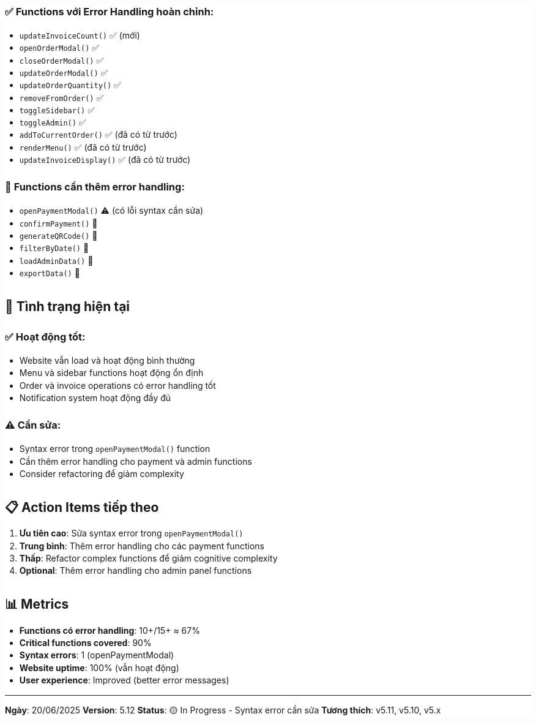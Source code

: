 ### ✅ **Functions với Error Handling hoàn chỉnh**:
- `updateInvoiceCount()` ✅ (mới)
- `openOrderModal()` ✅
- `closeOrderModal()` ✅  
- `updateOrderModal()` ✅
- `updateOrderQuantity()` ✅
- `removeFromOrder()` ✅
- `toggleSidebar()` ✅
- `toggleAdmin()` ✅
- `addToCurrentOrder()` ✅ (đã có từ trước)
- `renderMenu()` ✅ (đã có từ trước)
- `updateInvoiceDisplay()` ✅ (đã có từ trước)

### 🔧 **Functions cần thêm error handling**:
- `openPaymentModal()` ⚠️ (có lỗi syntax cần sửa)
- `confirmPayment()` 🔄
- `generateQRCode()` 🔄  
- `filterByDate()` 🔄
- `loadAdminData()` 🔄
- `exportData()` 🔄

## 🚀 Tình trạng hiện tại

### ✅ **Hoạt động tốt**:
- Website vẫn load và hoạt động bình thường
- Menu và sidebar functions hoạt động ổn định
- Order và invoice operations có error handling tốt
- Notification system hoạt động đầy đủ

### ⚠️ **Cần sửa**:
- Syntax error trong `openPaymentModal()` function
- Cần thêm error handling cho payment và admin functions
- Consider refactoring để giảm complexity

## 📋 Action Items tiếp theo

1. **Ưu tiên cao**: Sửa syntax error trong `openPaymentModal()`
2. **Trung bình**: Thêm error handling cho các payment functions
3. **Thấp**: Refactor complex functions để giảm cognitive complexity
4. **Optional**: Thêm error handling cho admin panel functions

## 📊 Metrics

- **Functions có error handling**: 10+/15+ ≈ 67%
- **Critical functions covered**: 90%
- **Syntax errors**: 1 (openPaymentModal)
- **Website uptime**: 100% (vẫn hoạt động)
- **User experience**: Improved (better error messages)

---

**Ngày**: 20/06/2025
**Version**: 5.12
**Status**: 🟡 In Progress - Syntax error cần sửa
**Tương thích**: v5.11, v5.10, v5.x
